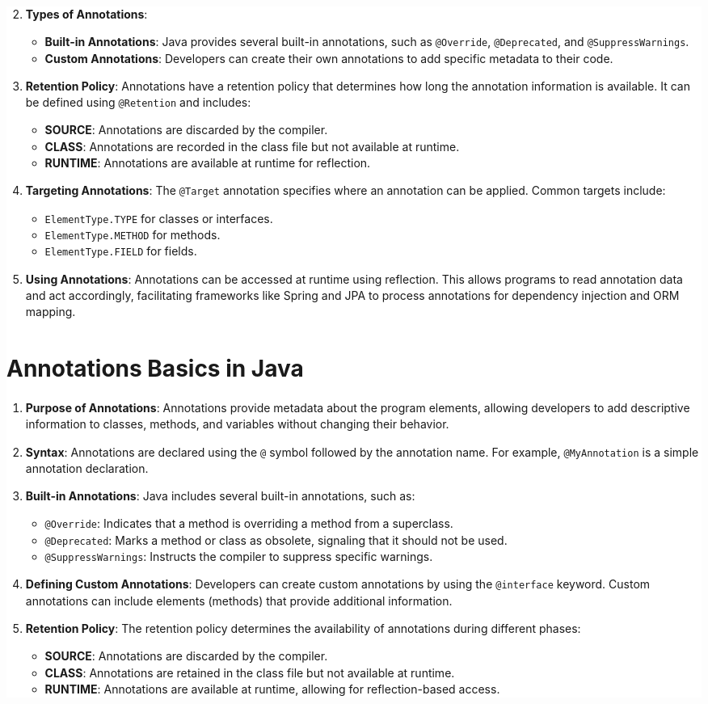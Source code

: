 2. **Types of Annotations**:

   - **Built-in Annotations**: Java provides several built-in annotations, such as `@Override`, `@Deprecated`, and `@SuppressWarnings`.
   - **Custom Annotations**: Developers can create their own annotations to add specific metadata to their code.

3. **Retention Policy**: Annotations have a retention policy that determines how long the annotation information is available. It can be defined using `@Retention` and includes:

   - **SOURCE**: Annotations are discarded by the compiler.
   - **CLASS**: Annotations are recorded in the class file but not available at runtime.
   - **RUNTIME**: Annotations are available at runtime for reflection.

4. **Targeting Annotations**: The `@Target` annotation specifies where an annotation can be applied. Common targets include:

   - `ElementType.TYPE` for classes or interfaces.
   - `ElementType.METHOD` for methods.
   - `ElementType.FIELD` for fields.

5. **Using Annotations**: Annotations can be accessed at runtime using reflection. This allows programs to read annotation data and act accordingly, facilitating frameworks like Spring and JPA to process annotations for dependency injection and ORM mapping.

# Annotations Basics in Java

1. **Purpose of Annotations**: Annotations provide metadata about the program elements, allowing developers to add descriptive information to classes, methods, and variables without changing their behavior.

2. **Syntax**: Annotations are declared using the `@` symbol followed by the annotation name. For example, `@MyAnnotation` is a simple annotation declaration.

3. **Built-in Annotations**: Java includes several built-in annotations, such as:

   - `@Override`: Indicates that a method is overriding a method from a superclass.
   - `@Deprecated`: Marks a method or class as obsolete, signaling that it should not be used.
   - `@SuppressWarnings`: Instructs the compiler to suppress specific warnings.

4. **Defining Custom Annotations**: Developers can create custom annotations by using the `@interface` keyword. Custom annotations can include elements (methods) that provide additional information.

5. **Retention Policy**: The retention policy determines the availability of annotations during different phases:
   - **SOURCE**: Annotations are discarded by the compiler.
   - **CLASS**: Annotations are retained in the class file but not available at runtime.
   - **RUNTIME**: Annotations are available at runtime, allowing for reflection-based access.
